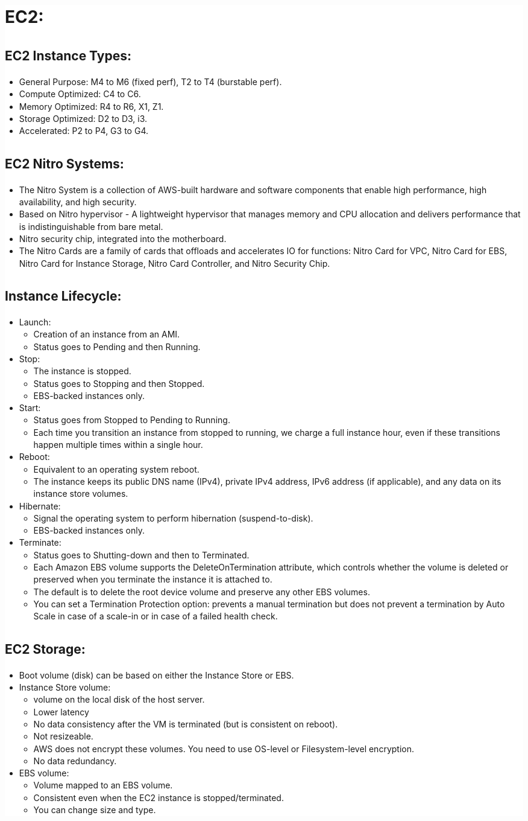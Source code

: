 # EC2:

## EC2 Instance Types:
- General Purpose: M4 to M6 (fixed perf), T2 to T4 (burstable perf).
- Compute Optimized: C4 to C6.
- Memory Optimized: R4 to R6, X1, Z1.
- Storage Optimized: D2 to D3, i3.
- Accelerated: P2 to P4, G3 to G4.

## EC2 Nitro Systems:
- The Nitro System is a collection of AWS-built hardware and software components that enable high performance, high availability, and high security. 
- Based on Nitro hypervisor - A lightweight hypervisor that manages memory and CPU allocation and delivers performance that is indistinguishable from bare metal.
- Nitro security chip, integrated into the motherboard.
- The Nitro Cards are a family of cards that offloads and accelerates IO for functions: Nitro Card for VPC, Nitro Card for EBS, Nitro Card for Instance Storage, Nitro Card Controller, and Nitro Security Chip.

## Instance Lifecycle:
- Launch:
	- Creation of an instance from an AMI.
	- Status goes to Pending and then Running.
- Stop: 
	- The instance is stopped.
	- Status goes to Stopping and then Stopped.
	- EBS-backed instances only.
- Start: 
	- Status goes from Stopped to Pending to Running.
	- Each time you transition an instance from stopped to running, we charge a full instance hour, even if these transitions happen multiple times within a single hour.
- Reboot: 
	- Equivalent to an operating system reboot.
	- The instance keeps its public DNS name (IPv4), private IPv4 address, IPv6 address (if applicable), and any data on its instance store volumes. 
- Hibernate:
	- Signal the operating system to perform hibernation (suspend-to-disk).
	- EBS-backed instances only.
- Terminate: 
	- Status goes to Shutting-down and then to Terminated.
	- Each Amazon EBS volume supports the DeleteOnTermination attribute, which controls whether the volume is deleted or preserved when you terminate the instance it is attached to.
	- The default is to delete the root device volume and preserve any other EBS volumes. 
	- You can set a Termination Protection option: prevents a manual termination but does not prevent a termination by Auto Scale in case of a scale-in or in case of a failed health check.

## EC2 Storage:
- Boot volume (disk) can be based on either the Instance Store or EBS.
- Instance Store volume: 
	- volume on the local disk of the host server.
	- Lower latency
	- No data consistency after the VM is terminated (but is consistent on reboot).
	- Not resizeable.
	- AWS does not encrypt these volumes. You need to use OS-level or Filesystem-level encryption.
	- No data redundancy.
- EBS volume:
	- Volume mapped to an EBS volume.
	- Consistent even when the EC2 instance is stopped/terminated.
	- You can change size and type.